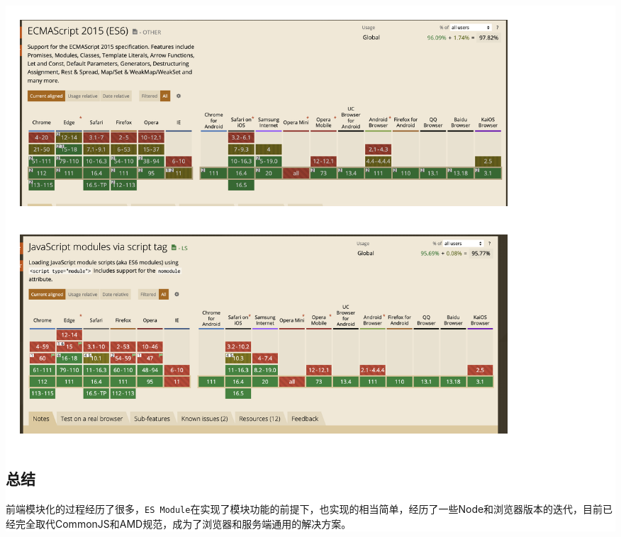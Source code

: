   <img src="./image/use-es-module.png" style="display: block; width: 80%; padding: 20px;">
  <img src="./image/use-module-type.png" style="display: block; width: 80%; padding: 20px;">


## 总结
前端模块化的过程经历了很多，`ES Module`在实现了模块功能的前提下，也实现的相当简单，经历了一些Node和浏览器版本的迭代，目前已经完全取代CommonJS和AMD规范，成为了浏览器和服务端通用的解决方案。
